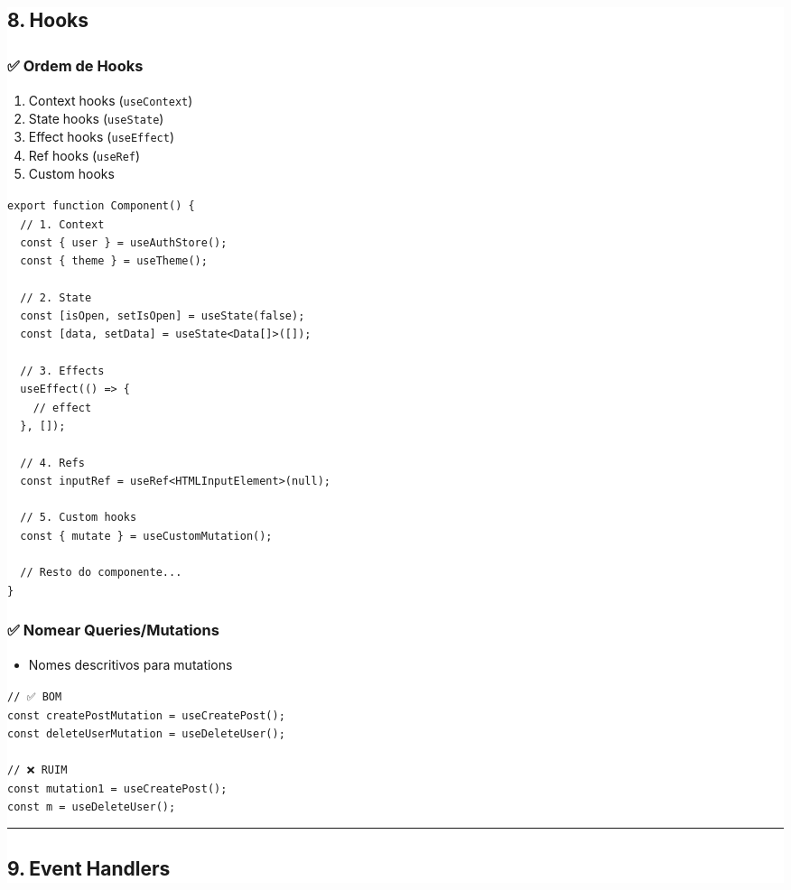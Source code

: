 
## 8. Hooks

### ✅ Ordem de Hooks

1. Context hooks (`useContext`)
2. State hooks (`useState`)
3. Effect hooks (`useEffect`)
4. Ref hooks (`useRef`)
5. Custom hooks

```tsx
export function Component() {
  // 1. Context
  const { user } = useAuthStore();
  const { theme } = useTheme();

  // 2. State
  const [isOpen, setIsOpen] = useState(false);
  const [data, setData] = useState<Data[]>([]);

  // 3. Effects
  useEffect(() => {
    // effect
  }, []);

  // 4. Refs
  const inputRef = useRef<HTMLInputElement>(null);

  // 5. Custom hooks
  const { mutate } = useCustomMutation();

  // Resto do componente...
}
```

### ✅ Nomear Queries/Mutations

- Nomes descritivos para mutations

```tsx
// ✅ BOM
const createPostMutation = useCreatePost();
const deleteUserMutation = useDeleteUser();

// ❌ RUIM
const mutation1 = useCreatePost();
const m = useDeleteUser();
```

---

## 9. Event Handlers
